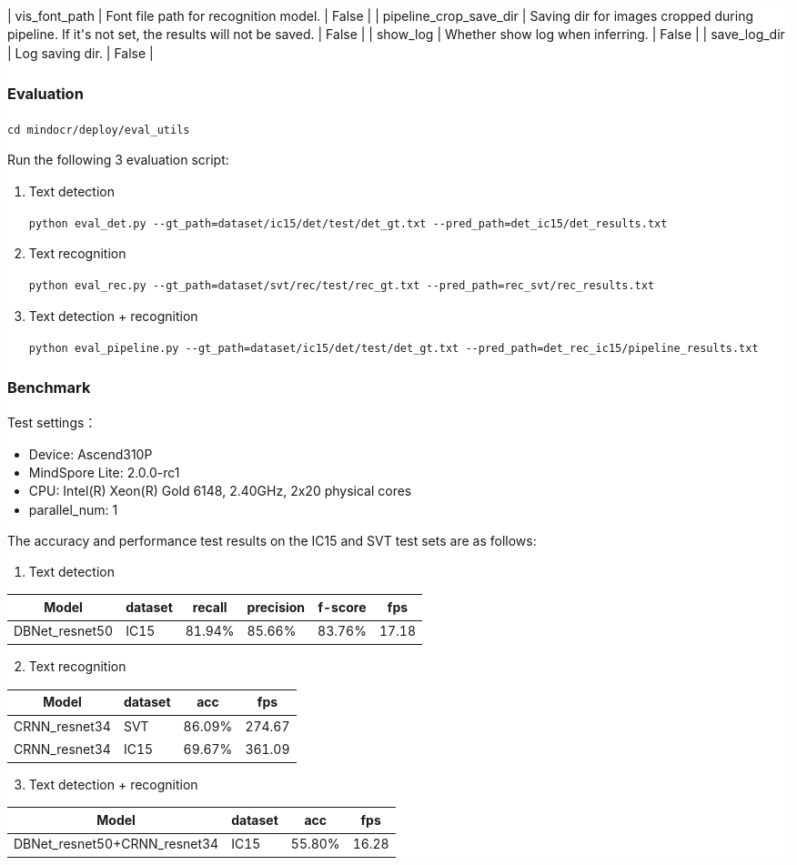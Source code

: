 | vis_font_path | Font file path for recognition model. | False |
| pipeline_crop_save_dir | Saving dir for images cropped during pipeline. If it's not set, the results will not be saved. | False |
| show_log | Whether show log when inferring. | False |
| save_log_dir | Log saving dir.                  | False |


### Evaluation

```
cd mindocr/deploy/eval_utils
```

Run the following 3 evaluation script:

1. Text detection

    ```shell
    python eval_det.py --gt_path=dataset/ic15/det/test/det_gt.txt --pred_path=det_ic15/det_results.txt
    ```

2. Text recognition

    ```shell
    python eval_rec.py --gt_path=dataset/svt/rec/test/rec_gt.txt --pred_path=rec_svt/rec_results.txt
    ```

3. Text detection + recognition

    ```shell
    python eval_pipeline.py --gt_path=dataset/ic15/det/test/det_gt.txt --pred_path=det_rec_ic15/pipeline_results.txt
    ```


### Benchmark

Test settings：

- Device: Ascend310P
- MindSpore Lite: 2.0.0-rc1
- CPU: Intel(R) Xeon(R) Gold 6148, 2.40GHz, 2x20 physical cores
- parallel_num: 1

The accuracy and performance test results on the IC15 and SVT test sets are as follows:

1. Text detection

| Model          | dataset | recall | precision | f-score | fps   |
| -------------- | ------- | ------ | --------- | ------- |-------|
| DBNet_resnet50 | IC15    | 81.94% | 85.66%    | 83.76%  | 17.18 |

2. Text recognition

| Model         | dataset | acc    | fps    |
| ------------- | ------- | ------ | ------ |
| CRNN_resnet34 | SVT     | 86.09% | 274.67 |
| CRNN_resnet34 | IC15    | 69.67% | 361.09 |

3. Text detection + recognition

| Model                        | dataset | acc    | fps   |
| ---------------------------- | ------- | ------ |-------|
| DBNet_resnet50+CRNN_resnet34 | IC15    | 55.80% | 16.28 |
